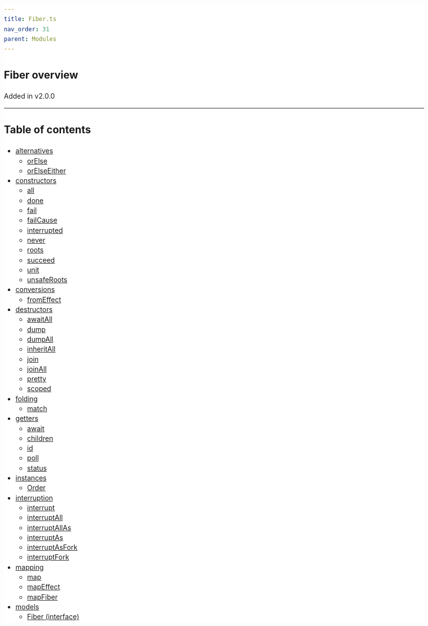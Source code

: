 ```yaml
---
title: Fiber.ts
nav_order: 31
parent: Modules
---
```


## Fiber overview

Added in v2.0.0

---

<h2 class="text-delta">Table of contents</h2>

- [alternatives](#alternatives)
  - [orElse](#orelse)
  - [orElseEither](#orelseeither)
- [constructors](#constructors)
  - [all](#all)
  - [done](#done)
  - [fail](#fail)
  - [failCause](#failcause)
  - [interrupted](#interrupted)
  - [never](#never)
  - [roots](#roots)
  - [succeed](#succeed)
  - [unit](#unit)
  - [unsafeRoots](#unsaferoots)
- [conversions](#conversions)
  - [fromEffect](#fromeffect)
- [destructors](#destructors)
  - [awaitAll](#awaitall)
  - [dump](#dump)
  - [dumpAll](#dumpall)
  - [inheritAll](#inheritall)
  - [join](#join)
  - [joinAll](#joinall)
  - [pretty](#pretty)
  - [scoped](#scoped)
- [folding](#folding)
  - [match](#match)
- [getters](#getters)
  - [await](#await)
  - [children](#children)
  - [id](#id)
  - [poll](#poll)
  - [status](#status)
- [instances](#instances)
  - [Order](#order)
- [interruption](#interruption)
  - [interrupt](#interrupt)
  - [interruptAll](#interruptall)
  - [interruptAllAs](#interruptallas)
  - [interruptAs](#interruptas)
  - [interruptAsFork](#interruptasfork)
  - [interruptFork](#interruptfork)
- [mapping](#mapping)
  - [map](#map)
  - [mapEffect](#mapeffect)
  - [mapFiber](#mapfiber)
- [models](#models)
  - [Fiber (interface)](#fiber-interface)